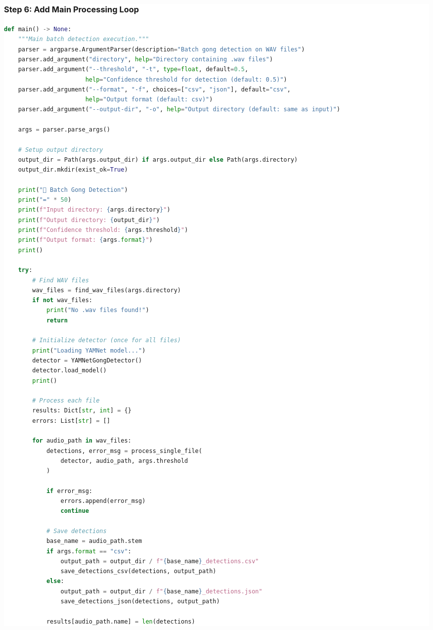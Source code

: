 ### Step 6: Add Main Processing Loop

```python
def main() -> None:
    """Main batch detection execution."""
    parser = argparse.ArgumentParser(description="Batch gong detection on WAV files")
    parser.add_argument("directory", help="Directory containing .wav files")
    parser.add_argument("--threshold", "-t", type=float, default=0.5,
                       help="Confidence threshold for detection (default: 0.5)")
    parser.add_argument("--format", "-f", choices=["csv", "json"], default="csv",
                       help="Output format (default: csv)")
    parser.add_argument("--output-dir", "-o", help="Output directory (default: same as input)")
    
    args = parser.parse_args()
    
    # Setup output directory
    output_dir = Path(args.output_dir) if args.output_dir else Path(args.directory)
    output_dir.mkdir(exist_ok=True)
    
    print("🎵 Batch Gong Detection")
    print("=" * 50)
    print(f"Input directory: {args.directory}")
    print(f"Output directory: {output_dir}")
    print(f"Confidence threshold: {args.threshold}")
    print(f"Output format: {args.format}")
    print()
    
    try:
        # Find WAV files
        wav_files = find_wav_files(args.directory)
        if not wav_files:
            print("No .wav files found!")
            return
        
        # Initialize detector (once for all files)
        print("Loading YAMNet model...")
        detector = YAMNetGongDetector()
        detector.load_model()
        print()
        
        # Process each file
        results: Dict[str, int] = {}
        errors: List[str] = []
        
        for audio_path in wav_files:
            detections, error_msg = process_single_file(
                detector, audio_path, args.threshold
            )
            
            if error_msg:
                errors.append(error_msg)
                continue
            
            # Save detections
            base_name = audio_path.stem
            if args.format == "csv":
                output_path = output_dir / f"{base_name}_detections.csv"
                save_detections_csv(detections, output_path)
            else:
                output_path = output_dir / f"{base_name}_detections.json"
                save_detections_json(detections, output_path)
            
            results[audio_path.name] = len(detections)
```